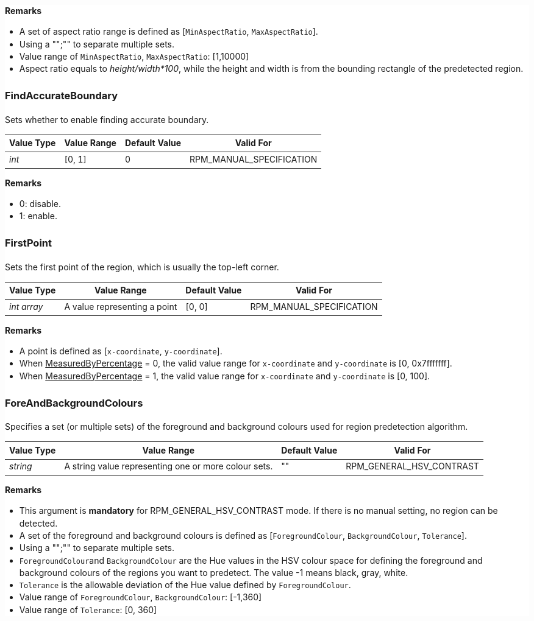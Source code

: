 **Remarks**

- A set of aspect ratio range is defined as [`MinAspectRatio`, `MaxAspectRatio`].
- Using a "";"" to separate multiple sets.
- Value range of `MinAspectRatio`, `MaxAspectRatio`: [1,10000]
- Aspect ratio equals to *height/width\*100*, while the height and width is from the bounding rectangle of the predetected region.

### FindAccurateBoundary

Sets whether to enable finding accurate boundary.

| Value Type | Value Range | Default Value | Valid For |
| ---------- | ----------- | ------------- | --------- |
| *int* | [0, 1] | 0 | RPM_MANUAL_SPECIFICATION |

**Remarks**

- 0: disable.
- 1: enable.

### FirstPoint

Sets the first point of the region, which is usually the top-left corner.

| Value Type | Value Range | Default Value | Valid For |
| ---------- | ----------- | ------------- | --------- |
| *int array* | A value representing a point | [0, 0] | RPM_MANUAL_SPECIFICATION |

**Remarks**

- A point is defined as [`x-coordinate`, `y-coordinate`].
- When [MeasuredByPercentage](#measuredbypercentage) = 0, the valid value range for `x-coordinate` and `y-coordinate` is [0, 0x7fffffff].
- When [MeasuredByPercentage](#measuredbypercentage) = 1, the valid value range for `x-coordinate` and `y-coordinate` is [0, 100].

### ForeAndBackgroundColours

Specifies a set (or multiple sets) of the foreground and background colours used for region predetection algorithm.

| Value Type | Value Range | Default Value | Valid For |
| ---------- | ----------- | ------------- | --------- |
| *string* | A string value representing one or more colour sets. | "" | RPM_GENERAL_HSV_CONTRAST |

**Remarks**

- This argument is **mandatory** for RPM_GENERAL_HSV_CONTRAST mode. If there is no manual setting, no region can be detected.
- A set of the foreground and background colours is defined as [`ForegroundColour`, `BackgroundColour`, `Tolerance`].
- Using a "";"" to separate multiple sets.
- `ForegroundColour`and `BackgroundColour` are the Hue values in the HSV colour space for defining the foreground and background colours of the regions you want to predetect. The value -1 means black, gray, white.
- `Tolerance` is the allowable deviation of the Hue value defined by `ForegroundColour`.
- Value range of `ForegroundColour`, `BackgroundColour`: [-1,360]
- Value range of `Tolerance`: [0, 360]
